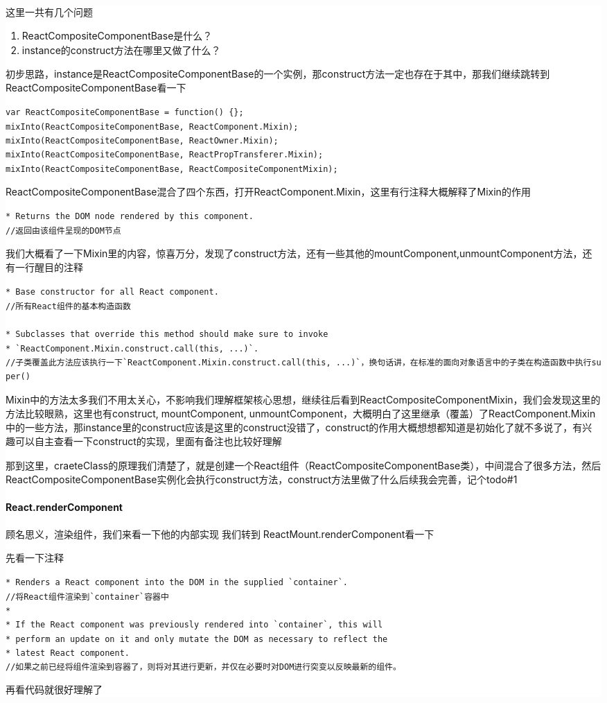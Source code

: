 这里一共有几个问题

1. ReactCompositeComponentBase是什么？
2. instance的construct方法在哪里又做了什么？

初步思路，instance是ReactCompositeComponentBase的一个实例，那construct方法一定也存在于其中，那我们继续跳转到ReactCompositeComponentBase看一下

```
var ReactCompositeComponentBase = function() {};
mixInto(ReactCompositeComponentBase, ReactComponent.Mixin);
mixInto(ReactCompositeComponentBase, ReactOwner.Mixin);
mixInto(ReactCompositeComponentBase, ReactPropTransferer.Mixin);
mixInto(ReactCompositeComponentBase, ReactCompositeComponentMixin);
```

ReactCompositeComponentBase混合了四个东西，打开ReactComponent.Mixin，这里有行注释大概解释了Mixin的作用

```
* Returns the DOM node rendered by this component.
//返回由该组件呈现的DOM节点
```

我们大概看了一下Mixin里的内容，惊喜万分，发现了construct方法，还有一些其他的mountComponent,unmountComponent方法，还有一行醒目的注释

```
* Base constructor for all React component.
//所有React组件的基本构造函数

* Subclasses that override this method should make sure to invoke
* `ReactComponent.Mixin.construct.call(this, ...)`.
//子类覆盖此方法应该执行一下`ReactComponent.Mixin.construct.call(this, ...)`，换句话讲，在标准的面向对象语言中的子类在构造函数中执行super()
```

Mixin中的方法太多我们不用太关心，不影响我们理解框架核心思想，继续往后看到ReactCompositeComponentMixin，我们会发现这里的方法比较眼熟，这里也有construct, mountComponent, unmountComponent，大概明白了这里继承（覆盖）了ReactComponent.Mixin中的一些方法，那instance里的construct应该是这里的construct没错了，construct的作用大概想想都知道是初始化了就不多说了，有兴趣可以自主查看一下construct的实现，里面有备注也比较好理解

那到这里，craeteClass的原理我们清楚了，就是创建一个React组件（ReactCompositeComponentBase类），中间混合了很多方法，然后ReactCompositeComponentBase实例化会执行construct方法，construct方法里做了什么后续我会完善，记个todo#1

#### React.renderComponent
顾名思义，渲染组件，我们来看一下他的内部实现
我们转到 ReactMount.renderComponent看一下

先看一下注释

```
* Renders a React component into the DOM in the supplied `container`.
//将React组件渲染到`container`容器中
*
* If the React component was previously rendered into `container`, this will
* perform an update on it and only mutate the DOM as necessary to reflect the
* latest React component.
//如果之前已经将组件渲染到容器了，则将对其进行更新，并仅在必要时对DOM进行突变以反映最新的组件。
```

再看代码就很好理解了
